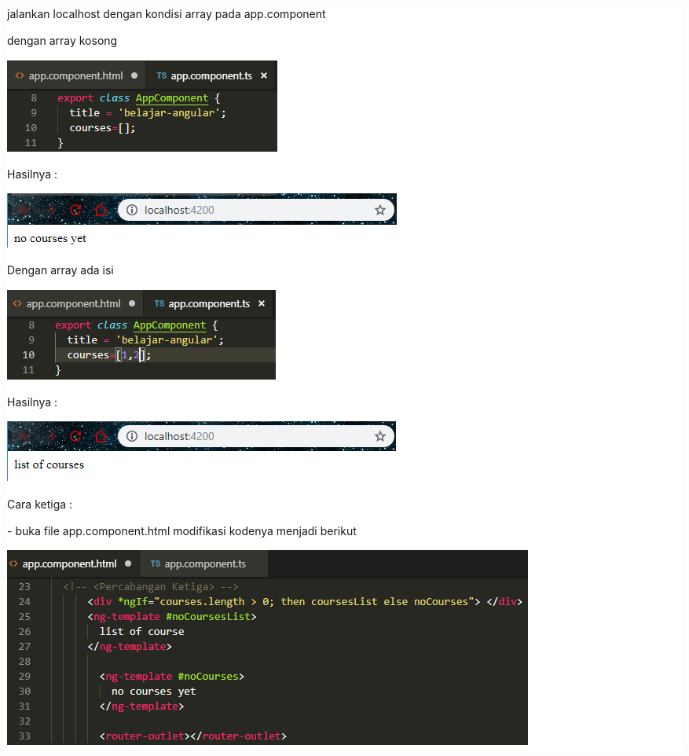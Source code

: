 jalankan localhost dengan kondisi array pada app.component

dengan array kosong

![](media/8720f48b6ed59102dc5f0ecb046dd5a6.png)

Hasilnya :

![](media/1bedb41149af775eaa76ae528d51c51c.png)

Dengan array ada isi

![](media/47fde7a8e3e3d0c3310779f77cd54b07.png)

Hasilnya :

![](media/dbffe877d977bf5c6aaa375853586f38.png)

Cara ketiga :

\- buka file app.component.html modifikasi kodenya menjadi berikut

![](media/21727a07e4920680d35a7cdcf0d92fca.png)
